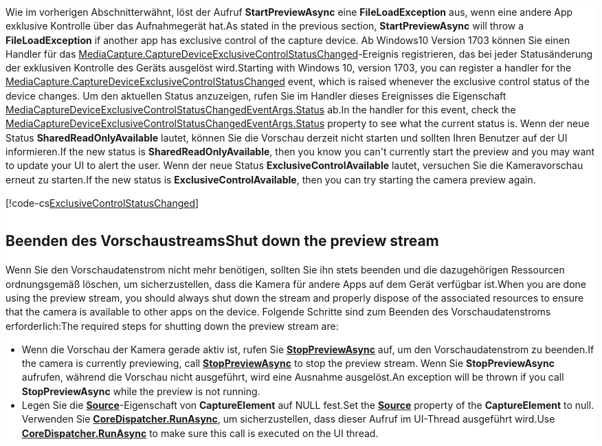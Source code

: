<span data-ttu-id="a9b95-143">Wie im vorherigen Abschnitterwähnt, löst der Aufruf **StartPreviewAsync** eine **FileLoadException** aus, wenn eine andere App exklusive Kontrolle über das Aufnahmegerät hat.</span><span class="sxs-lookup"><span data-stu-id="a9b95-143">As stated in the previous section, **StartPreviewAsync** will throw a **FileLoadException** if another app has exclusive control of the capture device.</span></span> <span data-ttu-id="a9b95-144">Ab Windows10 Version 1703 können Sie einen Handler für das [MediaCapture.CaptureDeviceExclusiveControlStatusChanged](https://docs.microsoft.com/uwp/api/Windows.Media.Capture.MediaCapture.CaptureDeviceExclusiveControlStatusChanged)-Ereignis registrieren, das bei jeder Statusänderung der exklusiven Kontrolle des Geräts ausgelöst wird.</span><span class="sxs-lookup"><span data-stu-id="a9b95-144">Starting with Windows 10, version 1703, you can register a handler for the [MediaCapture.CaptureDeviceExclusiveControlStatusChanged](https://docs.microsoft.com/uwp/api/Windows.Media.Capture.MediaCapture.CaptureDeviceExclusiveControlStatusChanged) event, which is raised whenever the exclusive control status of the device changes.</span></span> <span data-ttu-id="a9b95-145">Um den aktuellen Status anzuzeigen, rufen Sie im Handler dieses Ereignisses die Eigenschaft [MediaCaptureDeviceExclusiveControlStatusChangedEventArgs.Status](https://docs.microsoft.com/uwp/api/windows.media.capture.mediacapturedeviceexclusivecontrolstatuschangedeventargs.Status) ab.</span><span class="sxs-lookup"><span data-stu-id="a9b95-145">In the handler for this event, check the [MediaCaptureDeviceExclusiveControlStatusChangedEventArgs.Status](https://docs.microsoft.com/uwp/api/windows.media.capture.mediacapturedeviceexclusivecontrolstatuschangedeventargs.Status) property to see what the current status is.</span></span> <span data-ttu-id="a9b95-146">Wenn der neue Status **SharedReadOnlyAvailable** lautet, können Sie die Vorschau derzeit nicht starten und sollten Ihren Benutzer auf der UI informieren.</span><span class="sxs-lookup"><span data-stu-id="a9b95-146">If the new status is **SharedReadOnlyAvailable**, then you know you can't currently start the preview and you may want to update your UI to alert the user.</span></span> <span data-ttu-id="a9b95-147">Wenn der neue Status **ExclusiveControlAvailable** lautet, versuchen Sie die Kameravorschau erneut zu starten.</span><span class="sxs-lookup"><span data-stu-id="a9b95-147">If the new status is **ExclusiveControlAvailable**, then you can try starting the camera preview again.</span></span>

[!code-cs[ExclusiveControlStatusChanged](./code/SimpleCameraPreview_Win10/cs/MainPage.xaml.cs#SnippetExclusiveControlStatusChanged)]

## <a name="shut-down-the-preview-stream"></a><span data-ttu-id="a9b95-148">Beenden des Vorschaustreams</span><span class="sxs-lookup"><span data-stu-id="a9b95-148">Shut down the preview stream</span></span>

<span data-ttu-id="a9b95-149">Wenn Sie den Vorschaudatenstrom nicht mehr benötigen, sollten Sie ihn stets beenden und die dazugehörigen Ressourcen ordnungsgemäß löschen, um sicherzustellen, dass die Kamera für andere Apps auf dem Gerät verfügbar ist.</span><span class="sxs-lookup"><span data-stu-id="a9b95-149">When you are done using the preview stream, you should always shut down the stream and properly dispose of the associated resources to ensure that the camera is available to other apps on the device.</span></span> <span data-ttu-id="a9b95-150">Folgende Schritte sind zum Beenden des Vorschaudatenstroms erforderlich:</span><span class="sxs-lookup"><span data-stu-id="a9b95-150">The required steps for shutting down the preview stream are:</span></span>

-   <span data-ttu-id="a9b95-151">Wenn die Vorschau der Kamera gerade aktiv ist, rufen Sie [**StopPreviewAsync**](https://msdn.microsoft.com/library/windows/apps/br226622) auf, um den Vorschaudatenstrom zu beenden.</span><span class="sxs-lookup"><span data-stu-id="a9b95-151">If the camera is currently previewing, call [**StopPreviewAsync**](https://msdn.microsoft.com/library/windows/apps/br226622) to stop the preview stream.</span></span> <span data-ttu-id="a9b95-152">Wenn Sie **StopPreviewAsync** aufrufen, während die Vorschau nicht ausgeführt, wird eine Ausnahme ausgelöst.</span><span class="sxs-lookup"><span data-stu-id="a9b95-152">An exception will be thrown if you call **StopPreviewAsync** while the preview is not running.</span></span>
-   <span data-ttu-id="a9b95-153">Legen Sie die [**Source**](https://msdn.microsoft.com/library/windows/apps/br209280)-Eigenschaft von **CaptureElement** auf NULL fest.</span><span class="sxs-lookup"><span data-stu-id="a9b95-153">Set the [**Source**](https://msdn.microsoft.com/library/windows/apps/br209280) property of the **CaptureElement** to null.</span></span> <span data-ttu-id="a9b95-154">Verwenden Sie [**CoreDispatcher.RunAsync**](https://msdn.microsoft.com/library/windows/apps/windows.ui.core.coredispatcher.runasync.aspx), um sicherzustellen, dass dieser Aufruf im UI-Thread ausgeführt wird.</span><span class="sxs-lookup"><span data-stu-id="a9b95-154">Use [**CoreDispatcher.RunAsync**](https://msdn.microsoft.com/library/windows/apps/windows.ui.core.coredispatcher.runasync.aspx) to make sure this call is executed on the UI thread.</span></span>